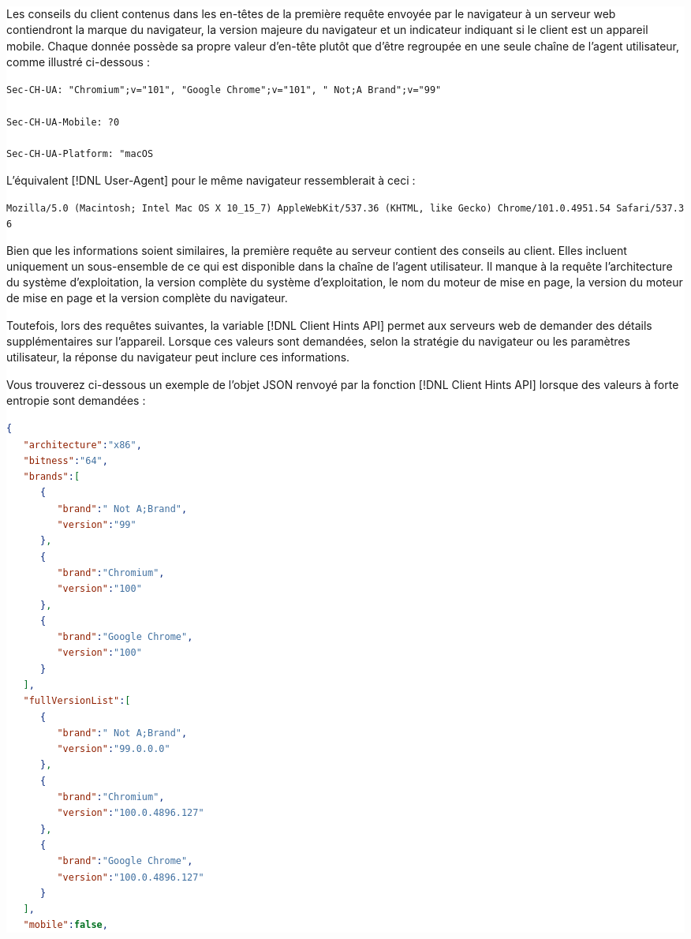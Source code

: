Les conseils du client contenus dans les en-têtes de la première requête envoyée par le navigateur à un serveur web contiendront la marque du navigateur, la version majeure du navigateur et un indicateur indiquant si le client est un appareil mobile. Chaque donnée possède sa propre valeur d’en-tête plutôt que d’être regroupée en une seule chaîne de l’agent utilisateur, comme illustré ci-dessous :

```shell
Sec-CH-UA: "Chromium";v="101", "Google Chrome";v="101", " Not;A Brand";v="99"

Sec-CH-UA-Mobile: ?0

Sec-CH-UA-Platform: "macOS
```

L’équivalent [!DNL User-Agent] pour le même navigateur ressemblerait à ceci :

```shell
Mozilla/5.0 (Macintosh; Intel Mac OS X 10_15_7) AppleWebKit/537.36 (KHTML, like Gecko) Chrome/101.0.4951.54 Safari/537.36
```

Bien que les informations soient similaires, la première requête au serveur contient des conseils au client. Elles incluent uniquement un sous-ensemble de ce qui est disponible dans la chaîne de l’agent utilisateur. Il manque à la requête l’architecture du système d’exploitation, la version complète du système d’exploitation, le nom du moteur de mise en page, la version du moteur de mise en page et la version complète du navigateur.

Toutefois, lors des requêtes suivantes, la variable [!DNL Client Hints API] permet aux serveurs web de demander des détails supplémentaires sur l’appareil. Lorsque ces valeurs sont demandées, selon la stratégie du navigateur ou les paramètres utilisateur, la réponse du navigateur peut inclure ces informations.

Vous trouverez ci-dessous un exemple de l’objet JSON renvoyé par la fonction [!DNL Client Hints API] lorsque des valeurs à forte entropie sont demandées :


```json
{
   "architecture":"x86",
   "bitness":"64",
   "brands":[
      {
         "brand":" Not A;Brand",
         "version":"99"
      },
      {
         "brand":"Chromium",
         "version":"100"
      },
      {
         "brand":"Google Chrome",
         "version":"100"
      }
   ],
   "fullVersionList":[
      {
         "brand":" Not A;Brand",
         "version":"99.0.0.0"
      },
      {
         "brand":"Chromium",
         "version":"100.0.4896.127"
      },
      {
         "brand":"Google Chrome",
         "version":"100.0.4896.127"
      }
   ],
   "mobile":false,
```